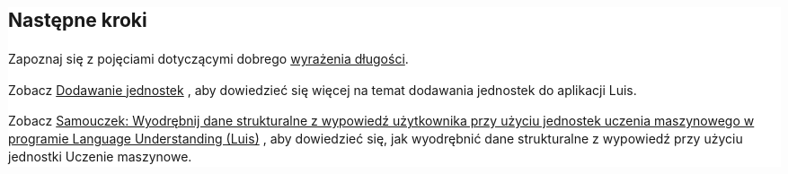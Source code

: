 ## <a name="next-steps"></a>Następne kroki

Zapoznaj się z pojęciami dotyczącymi dobrego [wyrażenia długości](luis-concept-utterance.md).

Zobacz [Dodawanie jednostek](luis-how-to-add-entities.md) , aby dowiedzieć się więcej na temat dodawania jednostek do aplikacji Luis.

Zobacz [Samouczek: Wyodrębnij dane strukturalne z wypowiedź użytkownika przy użyciu jednostek uczenia maszynowego w programie Language Understanding (Luis)](tutorial-machine-learned-entity.md) , aby dowiedzieć się, jak wyodrębnić dane strukturalne z wypowiedź przy użyciu jednostki Uczenie maszynowe.


